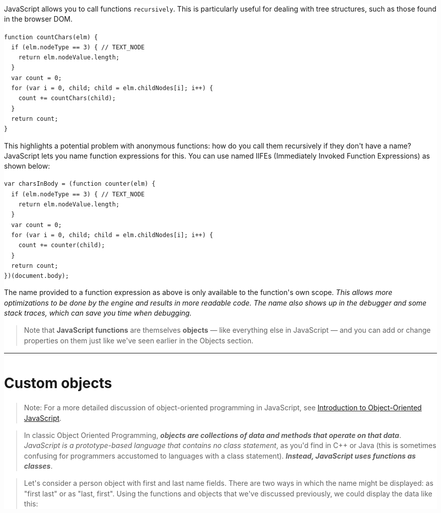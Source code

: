 JavaScript allows you to call functions `recursively`. This is particularly useful for dealing with tree structures, such as those found in the browser DOM.
```
function countChars(elm) {
  if (elm.nodeType == 3) { // TEXT_NODE
    return elm.nodeValue.length;
  }
  var count = 0;
  for (var i = 0, child; child = elm.childNodes[i]; i++) {
    count += countChars(child);
  }
  return count;
}
```

This highlights a potential problem with anonymous functions: how do you call them recursively if they don't have a name? JavaScript lets you name function expressions for this. You can use named IIFEs (Immediately Invoked Function Expressions) as shown below:
```
var charsInBody = (function counter(elm) {
  if (elm.nodeType == 3) { // TEXT_NODE
    return elm.nodeValue.length;
  }
  var count = 0;
  for (var i = 0, child; child = elm.childNodes[i]; i++) {
    count += counter(child);
  }
  return count;
})(document.body);
```

The name provided to a function expression as above is only available to the function's own scope. *This allows more optimizations to be done by the engine and results in more readable code. The name also shows up in the debugger and some stack traces, which can save you time when debugging.*

> Note that **JavaScript functions** are themselves **objects** — like everything else in JavaScript — and you can add or change properties on them just like we've seen earlier in the Objects section.


--------------------------------
# Custom objects

> Note: For a more detailed discussion of object-oriented programming in JavaScript, see [Introduction to Object-Oriented JavaScript](https://developer.mozilla.org/en-US/docs/Learn/JavaScript/Objects).

> In classic Object Oriented Programming, ***objects are collections of data and methods that operate on that data***. *JavaScript is a prototype-based language that contains no class statement*, as you'd find in C++ or Java (this is sometimes confusing for programmers accustomed to languages with a class statement). ***Instead, JavaScript uses functions as classes***. 

> Let's consider a person object with first and last name fields. There are two ways in which the name might be displayed: as "first last" or as "last, first". Using the functions and objects that we've discussed previously, we could display the data like this:
